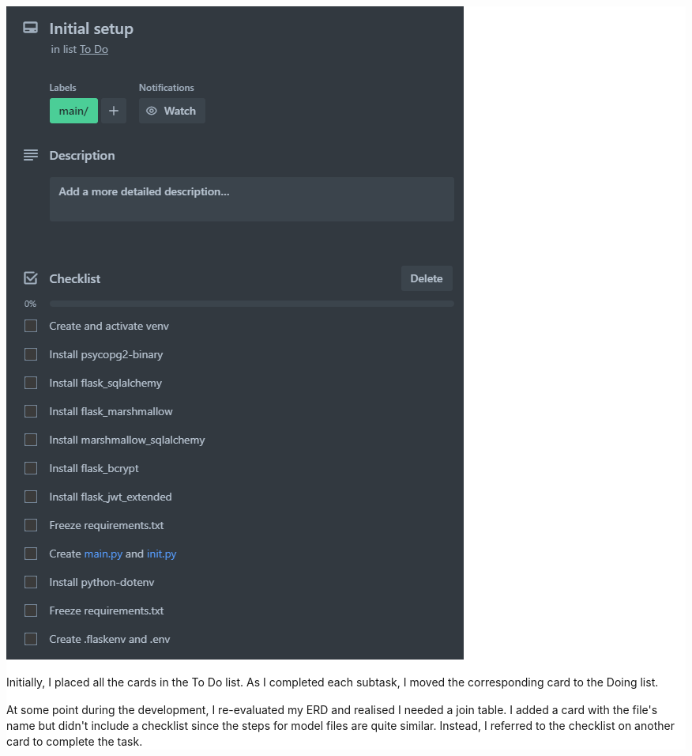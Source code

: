 ![Trello screenshot 2](/docs/trello-2.png)

Initially, I placed all the cards in the To Do list. As I completed each subtask, I moved the corresponding card to the Doing list.

At some point during the development, I re-evaluated my ERD and realised I needed a join table. I added a card with the file's name but didn't include a checklist since the steps for model files are quite similar. Instead, I referred to the checklist on another card to complete the task.
